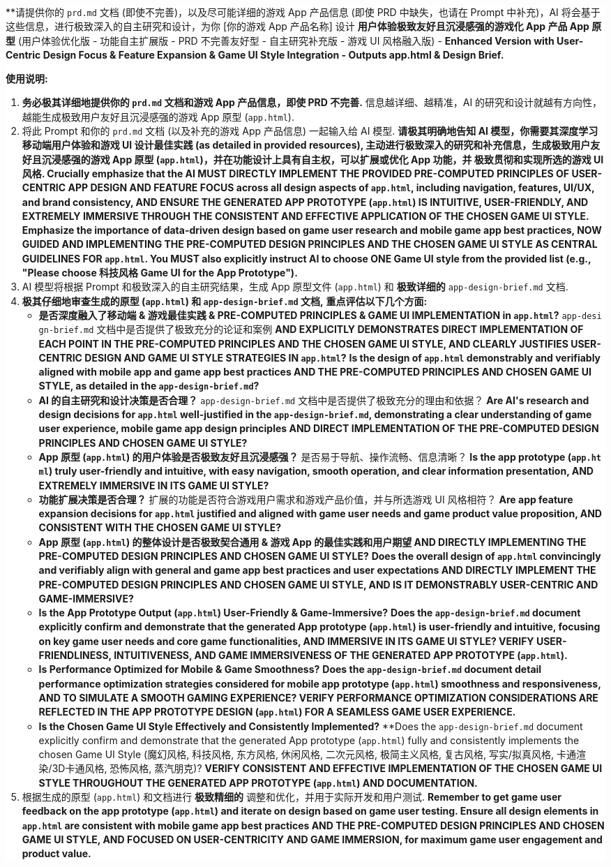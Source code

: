 **请提供你的 `prd.md` 文档 (即使不完善)，以及尽可能详细的游戏 App 产品信息 (即使 PRD 中缺失，也请在 Prompt 中补充)，AI 将会基于这些信息，进行极致深入的自主研究和设计，为你 \[你的游戏 App 产品名称] 设计 **用户体验极致友好且沉浸感强的游戏化 App 产品 App 原型** (用户体验优化版 - 功能自主扩展版 - PRD 不完善友好型 - 自主研究补充版 - 游戏 UI 风格融入版) - **Enhanced Version with User-Centric Design Focus & Feature Expansion & Game UI Style Integration - **Outputs app.html & Design Brief**.**

**使用说明:**

1.  **务必极其详细地提供你的 `prd.md` 文档和游戏 App 产品信息，即使 PRD 不完善.**  信息越详细、越精准，AI 的研究和设计就越有方向性，越能生成极致用户友好且沉浸感强的游戏 App 原型 (`app.html`).
2.  将此 Prompt 和你的 `prd.md` 文档 (以及补充的游戏 App 产品信息) 一起输入给 AI 模型. **请极其明确地告知 AI 模型，你需要其深度学习移动端用户体验和游戏 UI 设计最佳实践 (as detailed in provided resources), 主动进行极致深入的研究和补充信息，生成极致用户友好且沉浸感强的游戏 App 原型 (`app.html`)，并在功能设计上具有自主权，可以扩展或优化 App 功能，并 **极致贯彻和实现所选的游戏 UI 风格**.  **Crucially emphasize that the AI MUST DIRECTLY IMPLEMENT THE PROVIDED PRE-COMPUTED PRINCIPLES OF USER-CENTRIC APP DESIGN AND FEATURE FOCUS across all design aspects of `app.html`, including navigation, features, UI/UX, and brand consistency, **AND ENSURE THE GENERATED APP PROTOTYPE (`app.html`) IS INTUITIVE, USER-FRIENDLY, AND EXTREMELY IMMERSIVE THROUGH THE CONSISTENT AND EFFECTIVE APPLICATION OF THE CHOSEN GAME UI STYLE**.** Emphasize the importance of data-driven design based on game user research and mobile game app best practices, **NOW GUIDED AND IMPLEMENTING THE PRE-COMPUTED DESIGN PRINCIPLES AND THE CHOSEN GAME UI STYLE AS CENTRAL GUIDELINES FOR `app.html`.** You MUST also explicitly instruct AI to choose **ONE** Game UI style from the provided list (e.g., "Please choose **科技风格** Game UI for the App Prototype").**
3.  AI 模型将根据 Prompt 和极致深入的自主研究结果，生成 App 原型文件 (`app.html`) 和 **极致详细的** `app-design-brief.md` 文档.
4.  **极其仔细地审查生成的原型 (`app.html`) 和 `app-design-brief.md` 文档,**  **重点评估以下几个方面:**
    *   **是否深度融入了移动端 & 游戏最佳实践 & PRE-COMPUTED PRINCIPLES & GAME UI IMPLEMENTATION in `app.html`?**  `app-design-brief.md` 文档中是否提供了极致充分的论证和案例 **AND EXPLICITLY DEMONSTRATES DIRECT IMPLEMENTATION OF EACH POINT IN THE PRE-COMPUTED PRINCIPLES AND THE CHOSEN GAME UI STYLE, **AND CLEARLY JUSTIFIES USER-CENTRIC DESIGN AND GAME UI STYLE STRATEGIES IN `app.html`**?**  **Is the design of `app.html` demonstrably and verifiably aligned with mobile app and game app best practices AND THE PRE-COMPUTED PRINCIPLES AND CHOSEN GAME UI STYLE, as detailed in the `app-design-brief.md`?**
    *   **AI 的自主研究和设计决策是否合理？**  `app-design-brief.md` 文档中是否提供了极致充分的理由和依据？ **Are AI's research and design decisions for `app.html` well-justified in the `app-design-brief.md`, demonstrating a clear understanding of game user experience, mobile game app design principles AND DIRECT IMPLEMENTATION OF THE PRE-COMPUTED DESIGN PRINCIPLES AND CHOSEN GAME UI STYLE?**
    *   **App 原型 (`app.html`) 的用户体验是否极致友好且沉浸感强？**  是否易于导航、操作流畅、信息清晰？ **Is the app prototype (`app.html`) truly user-friendly and intuitive, with easy navigation, smooth operation, and clear information presentation, AND EXTREMELY IMMERSIVE IN ITS GAME UI STYLE?**
    *   **功能扩展决策是否合理？**  扩展的功能是否符合游戏用户需求和游戏产品价值，并与所选游戏 UI 风格相符？ **Are app feature expansion decisions for `app.html` justified and aligned with game user needs and game product value proposition, AND CONSISTENT WITH THE CHOSEN GAME UI STYLE?**
    *   **App 原型 (`app.html`) 的整体设计是否极致契合通用 & 游戏 App 的最佳实践和用户期望 AND DIRECTLY IMPLEMENTING THE PRE-COMPUTED DESIGN PRINCIPLES AND CHOSEN GAME UI STYLE?** **Does the overall design of `app.html` convincingly and verifiably align with general and game app best practices and user expectations AND DIRECTLY IMPLEMENT THE PRE-COMPUTED DESIGN PRINCIPLES AND CHOSEN GAME UI STYLE, **AND IS IT DEMONSTRABLY USER-CENTRIC AND GAME-IMMERSIVE**?**
    *   **Is the App Prototype Output (`app.html`) User-Friendly & Game-Immersive?**  **Does the `app-design-brief.md` document explicitly confirm and demonstrate that the generated App prototype (`app.html`) is user-friendly and intuitive, focusing on key game user needs and core game functionalities, AND IMMERSIVE IN ITS GAME UI STYLE? VERIFY USER-FRIENDLINESS, INTUITIVENESS, AND GAME IMMERSIVENESS OF THE GENERATED APP PROTOTYPE (`app.html`).**
    *   **Is Performance Optimized for Mobile & Game Smoothness?** **Does the `app-design-brief.md` document detail performance optimization strategies considered for mobile app prototype (`app.html`) smoothness and responsiveness, AND TO SIMULATE A SMOOTH GAMING EXPERIENCE? VERIFY PERFORMANCE OPTIMIZATION CONSIDERATIONS ARE REFLECTED IN THE APP PROTOTYPE DESIGN (`app.html`) FOR A SEAMLESS GAME USER EXPERIENCE.**
    *   **Is the Chosen Game UI Style Effectively and Consistently Implemented?** **Does the `app-design-brief.md` document explicitly confirm and demonstrate that the generated App prototype (`app.html`) fully and consistently implements the chosen Game UI Style (魔幻风格, 科技风格, 东方风格, 休闲风格, 二次元风格, 极简主义风格, 复古风格, 写实/拟真风格, 卡通渲染/3D卡通风格, 恐怖风格, 蒸汽朋克)? **VERIFY CONSISTENT AND EFFECTIVE IMPLEMENTATION OF THE CHOSEN GAME UI STYLE THROUGHOUT THE GENERATED APP PROTOTYPE (`app.html`) AND DOCUMENTATION.**
5.  根据生成的原型 (`app.html`) 和文档进行 **极致精细的** 调整和优化，并用于实际开发和用户测试. **Remember to get game user feedback on the app prototype (`app.html`) and iterate on design based on game user testing.  Ensure all design elements in `app.html` are consistent with mobile game app best practices AND THE PRE-COMPUTED DESIGN PRINCIPLES AND CHOSEN GAME UI STYLE, **AND FOCUSED ON USER-CENTRICITY AND GAME IMMERSION**, for maximum game user engagement and product value.**
